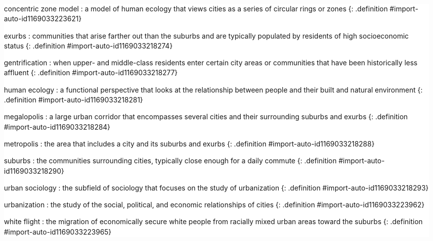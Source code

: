 concentric zone model
: a model of human ecology that views cities as a series of circular rings or zones
{: .definition #import-auto-id1169033223621}

exurbs
: communities that arise farther out than the suburbs and are typically populated by residents of high socioeconomic status
{: .definition #import-auto-id1169033218274}

gentrification
: when upper- and middle-class residents enter certain city areas or communities that have been historically less affluent
{: .definition #import-auto-id1169033218277}

human ecology
: a functional perspective that looks at the relationship between people and their built and natural environment
{: .definition #import-auto-id1169033218281}

megalopolis
: a large urban corridor that encompasses several cities and their surrounding suburbs and exurbs
{: .definition #import-auto-id1169033218284}

metropolis
: the area that includes a city and its suburbs and exurbs
{: .definition #import-auto-id1169033218288}

suburbs
: the communities surrounding cities, typically close enough for a daily commute
{: .definition #import-auto-id1169033218290}

urban sociology
: the subfield of sociology that focuses on the study of urbanization
{: .definition #import-auto-id1169033218293}

urbanization
: the study of the social, political, and economic relationships of cities
{: .definition #import-auto-id1169033223962}

white flight
: the migration of economically secure white people from racially mixed urban areas toward the suburbs
{: .definition #import-auto-id1169033223965}

</div>



[1]: http://openstaxcollege.org/l/human_ecology
[2]: http://openstaxcollege.org/l/pedestrian_traffic
[3]: http://news.bbc.co.uk/2/hi/europe/4413964.stm
[4]: http://online.wsj.com/article/SB121642866373567057.html
[5]: http://www.france24.com/en/20100420-sarkozy-war-suburbs-drugs-crime-violence-truancy-tremblay-en-france-saint-denis-france
[6]: http://prospect.org/article/nanny-chain
[7]: http://www.oldbaileyonline.org/static/Population-history-of-london.jsp
[8]: http://www.nytimes.com/2006/10/21/world/europe/21france.html?scp=2&amp;sq=paris+suburb&amp;st=nyt
[9]: http://www.nytimes.com/2003/02/09/books/in-the-other-country.html?pagewanted=all&amp;src=pm
[10]: http://www.dol.gov/wb/factsheets/Qf-laborforce-10.htm
[11]: http://www.rand.org/pubs/reports/2008/R2824.pdf
